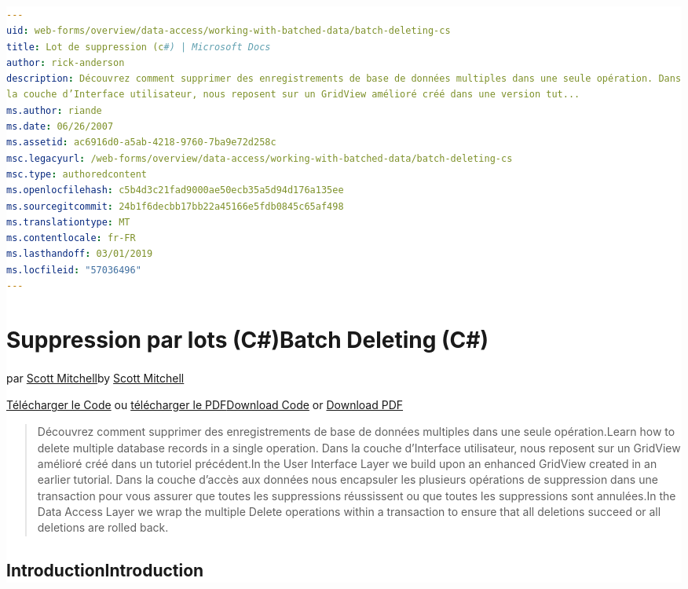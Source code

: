 ```yaml
---
uid: web-forms/overview/data-access/working-with-batched-data/batch-deleting-cs
title: Lot de suppression (c#) | Microsoft Docs
author: rick-anderson
description: Découvrez comment supprimer des enregistrements de base de données multiples dans une seule opération. Dans la couche d’Interface utilisateur, nous reposent sur un GridView amélioré créé dans une version tut...
ms.author: riande
ms.date: 06/26/2007
ms.assetid: ac6916d0-a5ab-4218-9760-7ba9e72d258c
msc.legacyurl: /web-forms/overview/data-access/working-with-batched-data/batch-deleting-cs
msc.type: authoredcontent
ms.openlocfilehash: c5b4d3c21fad9000ae50ecb35a5d94d176a135ee
ms.sourcegitcommit: 24b1f6decbb17bb22a45166e5fdb0845c65af498
ms.translationtype: MT
ms.contentlocale: fr-FR
ms.lasthandoff: 03/01/2019
ms.locfileid: "57036496"
---
```

<a name="batch-deleting-c"></a><span data-ttu-id="93c2e-104">Suppression par lots (C#)</span><span class="sxs-lookup"><span data-stu-id="93c2e-104">Batch Deleting (C#)</span></span>
====================
<span data-ttu-id="93c2e-105">par [Scott Mitchell](https://twitter.com/ScottOnWriting)</span><span class="sxs-lookup"><span data-stu-id="93c2e-105">by [Scott Mitchell](https://twitter.com/ScottOnWriting)</span></span>

<span data-ttu-id="93c2e-106">[Télécharger le Code](http://download.microsoft.com/download/3/9/f/39f92b37-e92e-4ab3-909e-b4ef23d01aa3/ASPNET_Data_Tutorial_65_CS.zip) ou [télécharger le PDF](batch-deleting-cs/_static/datatutorial65cs1.pdf)</span><span class="sxs-lookup"><span data-stu-id="93c2e-106">[Download Code](http://download.microsoft.com/download/3/9/f/39f92b37-e92e-4ab3-909e-b4ef23d01aa3/ASPNET_Data_Tutorial_65_CS.zip) or [Download PDF](batch-deleting-cs/_static/datatutorial65cs1.pdf)</span></span>

> <span data-ttu-id="93c2e-107">Découvrez comment supprimer des enregistrements de base de données multiples dans une seule opération.</span><span class="sxs-lookup"><span data-stu-id="93c2e-107">Learn how to delete multiple database records in a single operation.</span></span> <span data-ttu-id="93c2e-108">Dans la couche d’Interface utilisateur, nous reposent sur un GridView amélioré créé dans un tutoriel précédent.</span><span class="sxs-lookup"><span data-stu-id="93c2e-108">In the User Interface Layer we build upon an enhanced GridView created in an earlier tutorial.</span></span> <span data-ttu-id="93c2e-109">Dans la couche d’accès aux données nous encapsuler les plusieurs opérations de suppression dans une transaction pour vous assurer que toutes les suppressions réussissent ou que toutes les suppressions sont annulées.</span><span class="sxs-lookup"><span data-stu-id="93c2e-109">In the Data Access Layer we wrap the multiple Delete operations within a transaction to ensure that all deletions succeed or all deletions are rolled back.</span></span>


## <a name="introduction"></a><span data-ttu-id="93c2e-110">Introduction</span><span class="sxs-lookup"><span data-stu-id="93c2e-110">Introduction</span></span>
